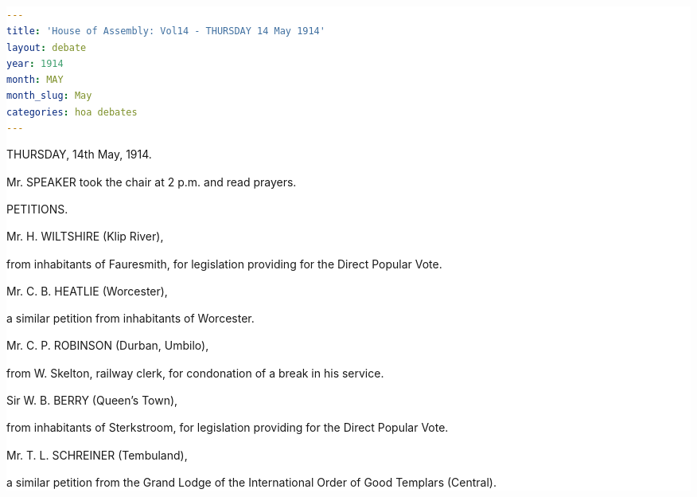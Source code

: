 ```yaml
---
title: 'House of Assembly: Vol14 - THURSDAY 14 May 1914'
layout: debate
year: 1914
month: MAY
month_slug: May
categories: hoa debates
---
```


<debateSection name="#opening">

<heading>THURSDAY, 14th May, 1914.</heading>

<prayers>

<narrative>Mr. SPEAKER took the chair at <recordedTime time="1914-05-14T14:00:00">2 p.m.</recordedTime> and read prayers.</narrative>

</prayers>

<debateSection name="#petitions">

<heading>PETITIONS.</heading>

<speech by="#wiltshire">

<from>Mr. <person refersTo="hansard_za">H. WILTSHIRE</person> (Klip River),</from>

<p>from inhabitants of Fauresmith, for legislation providing for the Direct Popular Vote.</p>

</speech>

<speech by="#heatlie">

<from>Mr. <person refersTo="hansard_za">C. B. HEATLIE</person> (Worcester),</from>

<p>a similar petition from inhabitants of Worcester.</p>

</speech>

<speech by="#robinson">

<from>Mr. <person refersTo="hansard_za">C. P. ROBINSON</person> (Durban, Umbilo),</from>

<p>from W. Skelton, railway clerk, for condonation of a break in his service.</p>

</speech>

<speech by="#berry">

<from>Sir <person refersTo="hansard_za">W. B. BERRY</person> (Queen&#x2019;s Town),</from>

<p>from inhabitants of Sterkstroom, for legislation providing for the Direct Popular Vote.</p>

</speech>

<speech by="#schreiner">

<from>Mr. <person refersTo="hansard_za">T. L. SCHREINER</person> (Tembuland),</from>

<p>a similar petition from the Grand Lodge of the International Order of Good Templars (Central).</p>

